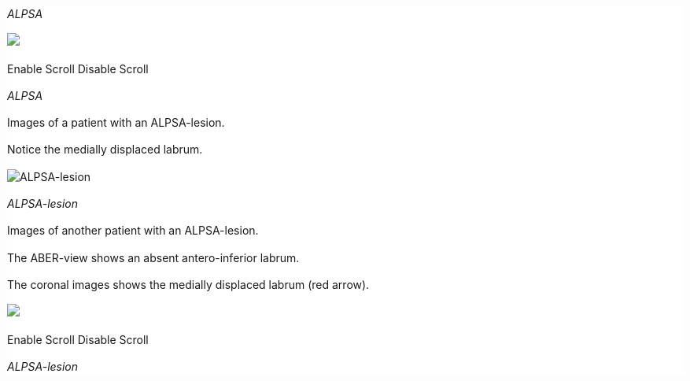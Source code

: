 


*ALPSA*




![](/assets/shoulder-mr-instability/a5097979277f3a_1.jpg)

Enable Scroll
Disable Scroll












*ALPSA*



Images of a patient with an ALPSA-lesion.   

Notice the medially displaced labrum.








![ALPSA-lesion](/img/containers/main/shoulder-mr-instability/a509797927a89e_4-alpsa.jpg/6752ac27f500c46c7a14229fa603a117.jpg)

*ALPSA-lesion*



Images of another patient with an ALPSA-lesion.   

The ABER-view shows an absent antero-inferior labrum.   

The coronal images shows the medially displaced labrum (red arrow).









![](/assets/shoulder-mr-instability/a509797927b688_1.jpg)

Enable Scroll
Disable Scroll












*ALPSA-lesion*

